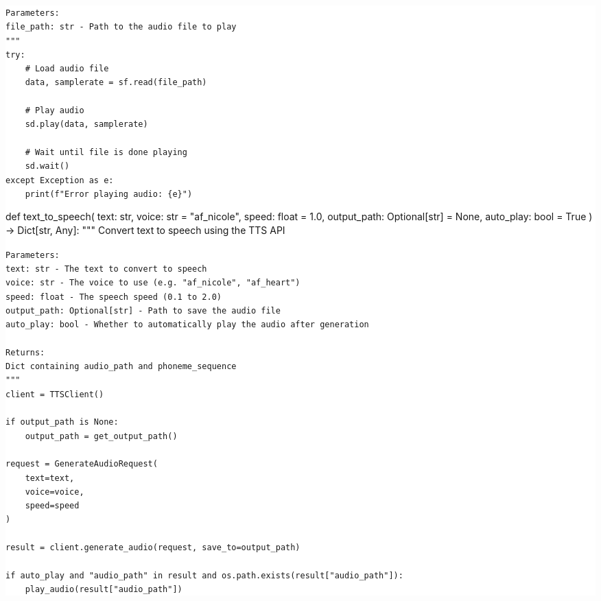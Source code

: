     Parameters:
    file_path: str - Path to the audio file to play
    """
    try:
        # Load audio file
        data, samplerate = sf.read(file_path)
        
        # Play audio
        sd.play(data, samplerate)
        
        # Wait until file is done playing
        sd.wait()
    except Exception as e:
        print(f"Error playing audio: {e}")

def text_to_speech(
    text: str, 
    voice: str = "af_nicole", 
    speed: float = 1.0,
    output_path: Optional[str] = None,
    auto_play: bool = True
) -> Dict[str, Any]:
    """
    Convert text to speech using the TTS API
    
    Parameters:
    text: str - The text to convert to speech
    voice: str - The voice to use (e.g. "af_nicole", "af_heart")
    speed: float - The speech speed (0.1 to 2.0)
    output_path: Optional[str] - Path to save the audio file
    auto_play: bool - Whether to automatically play the audio after generation
    
    Returns:
    Dict containing audio_path and phoneme_sequence
    """
    client = TTSClient()
    
    if output_path is None:
        output_path = get_output_path()
    
    request = GenerateAudioRequest(
        text=text,
        voice=voice,
        speed=speed
    )
    
    result = client.generate_audio(request, save_to=output_path)
    
    if auto_play and "audio_path" in result and os.path.exists(result["audio_path"]):
        play_audio(result["audio_path"])
    